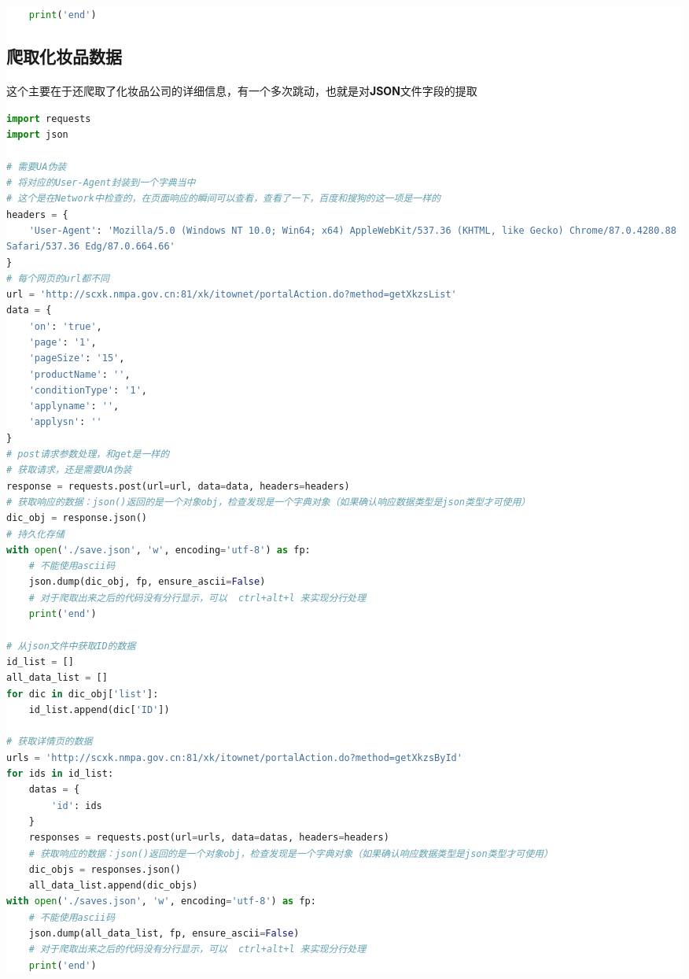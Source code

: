 ```python
    print('end')
```

## 爬取化妆品数据

这个主要在于还爬取了化妆品公司的详细信息，有一个多次跳动，也就是对**JSON**文件字段的提取

```python
import requests
import json

# 需要UA伪装
# 将对应的User-Agent封装到一个字典当中
# 这个是在Network中检查的，在页面响应的瞬间可以查看，查看了一下，百度和搜狗的这一项是一样的
headers = {
    'User-Agent': 'Mozilla/5.0 (Windows NT 10.0; Win64; x64) AppleWebKit/537.36 (KHTML, like Gecko) Chrome/87.0.4280.88 Safari/537.36 Edg/87.0.664.66'
}
# 每个网页的url都不同
url = 'http://scxk.nmpa.gov.cn:81/xk/itownet/portalAction.do?method=getXkzsList'
data = {
    'on': 'true',
    'page': '1',
    'pageSize': '15',
    'productName': '',
    'conditionType': '1',
    'applyname': '',
    'applysn': ''
}
# post请求参数处理，和get是一样的
# 获取请求，还是需要UA伪装
response = requests.post(url=url, data=data, headers=headers)
# 获取响应的数据：json()返回的是一个对象obj，检查发现是一个字典对象（如果确认响应数据类型是json类型才可使用）
dic_obj = response.json()
# 持久化存储
with open('./save.json', 'w', encoding='utf-8') as fp:
    # 不能使用ascii码
    json.dump(dic_obj, fp, ensure_ascii=False)
    # 对于爬取出来之后的代码没有分行显示，可以  ctrl+alt+l 来实现分行处理
    print('end')

# 从json文件中获取ID的数据
id_list = []
all_data_list = []
for dic in dic_obj['list']:
    id_list.append(dic['ID'])

# 获取详情页的数据
urls = 'http://scxk.nmpa.gov.cn:81/xk/itownet/portalAction.do?method=getXkzsById'
for ids in id_list:
    datas = {
        'id': ids
    }
    responses = requests.post(url=urls, data=datas, headers=headers)
    # 获取响应的数据：json()返回的是一个对象obj，检查发现是一个字典对象（如果确认响应数据类型是json类型才可使用）
    dic_objs = responses.json()
    all_data_list.append(dic_objs)
with open('./saves.json', 'w', encoding='utf-8') as fp:
    # 不能使用ascii码
    json.dump(all_data_list, fp, ensure_ascii=False)
    # 对于爬取出来之后的代码没有分行显示，可以  ctrl+alt+l 来实现分行处理
    print('end')
```
